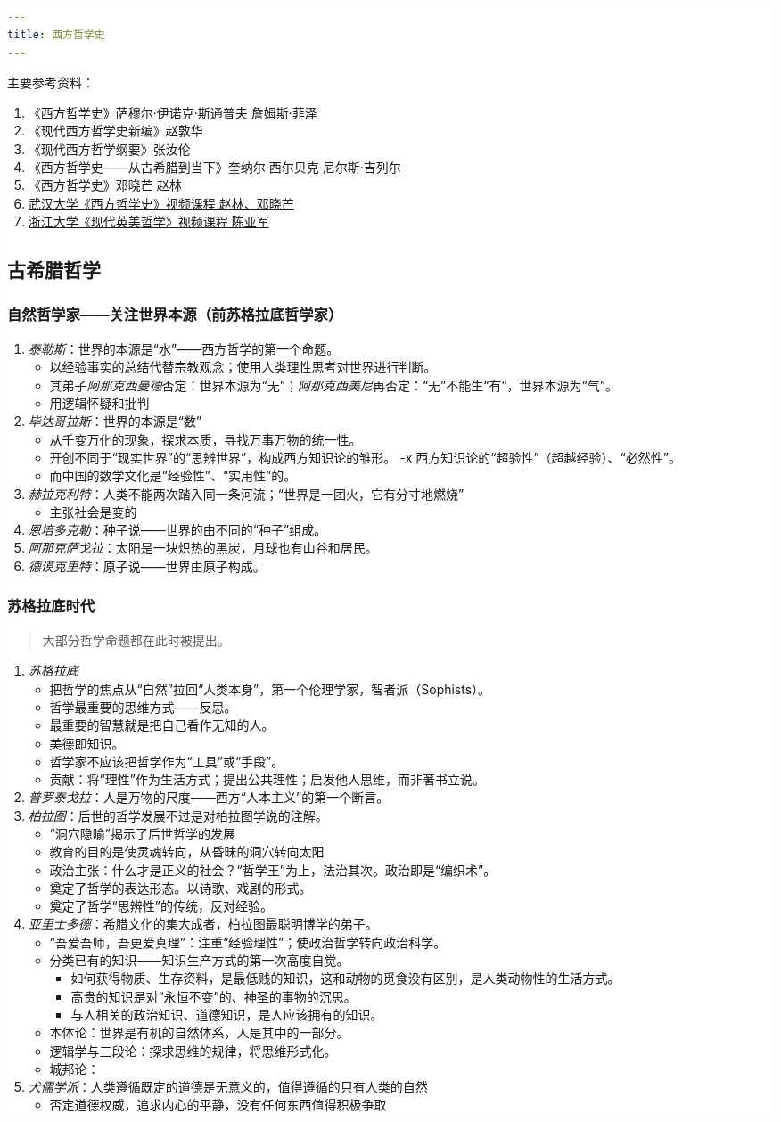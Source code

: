 ```yaml
---
title: 西方哲学史
---
```


主要参考资料：

1. 《西方哲学史》萨穆尔·伊诺克·斯通普夫 詹姆斯·菲泽
2. 《现代西方哲学史新编》赵敦华
3. 《现代西方哲学纲要》张汝伦
4. 《西方哲学史——从古希腊到当下》奎纳尔·西尔贝克 尼尔斯·吉列尔
5. 《西方哲学史》邓晓芒 赵林
6. [武汉大学《西方哲学史》视频课程 赵林、邓晓芒](www.bilibili.com/video/BV1hp4y1p7ye)
7. [浙江大学《现代英美哲学》视频课程 陈亚军](https://www.bilibili.com/video/BV1WW411a78)

## 古希腊哲学

### 自然哲学家——关注世界本源（前苏格拉底哲学家）

1. _泰勒斯_：世界的本源是“水”——西方哲学的第一个命题。
   - 以经验事实的总结代替宗教观念；使用人类理性思考对世界进行判断。
   - 其弟子*阿那克西曼德*否定：世界本源为“无”；*阿那克西美尼*再否定：“无”不能生“有”，世界本源为“气”。
   - 用逻辑怀疑和批判
2. _毕达哥拉斯_：世界的本源是“数”
   - 从千变万化的现象，探求本质，寻找万事万物的统一性。
   - 开创不同于“现实世界”的“思辨世界”，构成西方知识论的雏形。
     -x 西方知识论的“超验性”（超越经验）、“必然性”。
   - 而中国的数学文化是“经验性”、“实用性”的。
3. _赫拉克利特_：人类不能两次踏入同一条河流；“世界是一团火，它有分寸地燃烧”
   - 主张社会是变的
4. _恩培多克勒_：种子说——世界的由不同的“种子”组成。
5. _阿那克萨戈拉_：太阳是一块炽热的黑炭，月球也有山谷和居民。
6. _德谟克里特_：原子说——世界由原子构成。

### 苏格拉底时代

> 大部分哲学命题都在此时被提出。

1. _苏格拉底_
   - 把哲学的焦点从“自然”拉回“人类本身”，第一个伦理学家，智者派（Sophists）。
   - 哲学最重要的思维方式——反思。
   - 最重要的智慧就是把自己看作无知的人。
   - 美德即知识。
   - 哲学家不应该把哲学作为“工具”或“手段”。
   - 贡献：将“理性”作为生活方式；提出公共理性；启发他人思维，而非著书立说。
2. _普罗泰戈拉_：人是万物的尺度——西方“人本主义”的第一个断言。
3. _柏拉图_：后世的哲学发展不过是对柏拉图学说的注解。
   - “洞穴隐喻”揭示了后世哲学的发展
   - 教育的目的是使灵魂转向，从昏昧的洞穴转向太阳
   - 政治主张：什么才是正义的社会？“哲学王”为上，法治其次。政治即是“编织术”。
   - 奠定了哲学的表达形态。以诗歌、戏剧的形式。
   - 奠定了哲学“思辨性”的传统，反对经验。
4. _亚里士多德_：希腊文化的集大成者，柏拉图最聪明博学的弟子。
   - “吾爱吾师，吾更爱真理”：注重“经验理性”；使政治哲学转向政治科学。
   - 分类已有的知识——知识生产方式的第一次高度自觉。
     - 如何获得物质、生存资料，是最低贱的知识，这和动物的觅食没有区别，是人类动物性的生活方式。
     - 高贵的知识是对“永恒不变”的、神圣的事物的沉思。
     - 与人相关的政治知识、道德知识，是人应该拥有的知识。
   - 本体论：世界是有机的自然体系，人是其中的一部分。
   - 逻辑学与三段论：探求思维的规律，将思维形式化。
   - 城邦论：
5. _犬儒学派_：人类遵循既定的道德是无意义的，值得遵循的只有人类的自然
   - 否定道德权威，追求内心的平静，没有任何东西值得积极争取